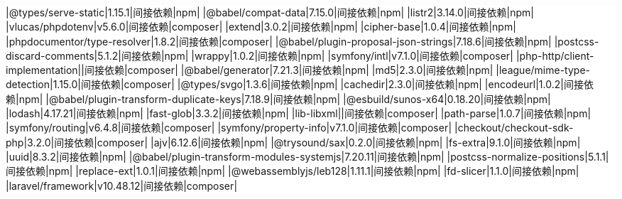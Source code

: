 |@types/serve-static|1.15.1|间接依赖|npm|
|@babel/compat-data|7.15.0|间接依赖|npm|
|listr2|3.14.0|间接依赖|npm|
|vlucas/phpdotenv|v5.6.0|间接依赖|composer|
|extend|3.0.2|间接依赖|npm|
|cipher-base|1.0.4|间接依赖|npm|
|phpdocumentor/type-resolver|1.8.2|间接依赖|composer|
|@babel/plugin-proposal-json-strings|7.18.6|间接依赖|npm|
|postcss-discard-comments|5.1.2|间接依赖|npm|
|wrappy|1.0.2|间接依赖|npm|
|symfony/intl|v7.1.0|间接依赖|composer|
|php-http/client-implementation||间接依赖|composer|
|@babel/generator|7.21.3|间接依赖|npm|
|md5|2.3.0|间接依赖|npm|
|league/mime-type-detection|1.15.0|间接依赖|composer|
|@types/svgo|1.3.6|间接依赖|npm|
|cachedir|2.3.0|间接依赖|npm|
|encodeurl|1.0.2|间接依赖|npm|
|@babel/plugin-transform-duplicate-keys|7.18.9|间接依赖|npm|
|@esbuild/sunos-x64|0.18.20|间接依赖|npm|
|lodash|4.17.21|间接依赖|npm|
|fast-glob|3.3.2|间接依赖|npm|
|lib-libxml||间接依赖|composer|
|path-parse|1.0.7|间接依赖|npm|
|symfony/routing|v6.4.8|间接依赖|composer|
|symfony/property-info|v7.1.0|间接依赖|composer|
|checkout/checkout-sdk-php|3.2.0|间接依赖|composer|
|ajv|6.12.6|间接依赖|npm|
|@trysound/sax|0.2.0|间接依赖|npm|
|fs-extra|9.1.0|间接依赖|npm|
|uuid|8.3.2|间接依赖|npm|
|@babel/plugin-transform-modules-systemjs|7.20.11|间接依赖|npm|
|postcss-normalize-positions|5.1.1|间接依赖|npm|
|replace-ext|1.0.1|间接依赖|npm|
|@webassemblyjs/leb128|1.11.1|间接依赖|npm|
|fd-slicer|1.1.0|间接依赖|npm|
|laravel/framework|v10.48.12|间接依赖|composer|